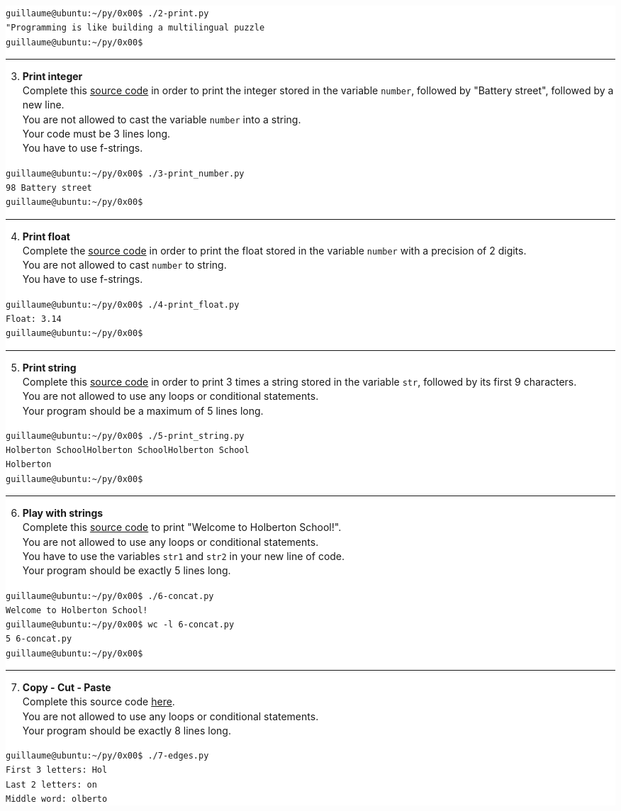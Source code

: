 ```pyton
guillaume@ubuntu:~/py/0x00$ ./2-print.py 
"Programming is like building a multilingual puzzle
guillaume@ubuntu:~/py/0x00$     
```
---
3. **Print integer**  
   Complete this [source code](https://github.com/alx-tools/0x00.py/blob/master/3-print_number.py) in order to print the integer stored in the variable `number`, followed by "Battery street", followed by a new line.  
   You are not allowed to cast the variable `number` into a string.  
   Your code must be 3 lines long.  
   You have to use f-strings.
```pyton
guillaume@ubuntu:~/py/0x00$ ./3-print_number.py
98 Battery street
guillaume@ubuntu:~/py/0x00$
```
---
4. **Print float**  
   Complete the [source code](https://github.com/alx-tools/0x00.py/blob/master/4-print_float.py) in order to print the float stored in the variable `number` with a precision of 2 digits.  
   You are not allowed to cast `number` to string.  
   You have to use f-strings.
```pyton
guillaume@ubuntu:~/py/0x00$ ./4-print_float.py
Float: 3.14
guillaume@ubuntu:~/py/0x00$      
```
---
5. **Print string**  
   Complete this [source code](https://github.com/alx-tools/0x00.py/blob/master/5-print_string.py) in order to print 3 times a string stored in the variable `str`, followed by its first 9 characters.  
   You are not allowed to use any loops or conditional statements.  
   Your program should be a maximum of 5 lines long.
```pyton
guillaume@ubuntu:~/py/0x00$ ./5-print_string.py 
Holberton SchoolHolberton SchoolHolberton School
Holberton
guillaume@ubuntu:~/py/0x00$     
```
---
6. **Play with strings**  
   Complete this [source code](https://github.com/alx-tools/0x00.py/blob/master/6-concat.py) to print "Welcome to Holberton School!".  
   You are not allowed to use any loops or conditional statements.  
   You have to use the variables `str1` and `str2` in your new line of code.  
   Your program should be exactly 5 lines long.
```pyton
guillaume@ubuntu:~/py/0x00$ ./6-concat.py
Welcome to Holberton School!
guillaume@ubuntu:~/py/0x00$ wc -l 6-concat.py
5 6-concat.py
guillaume@ubuntu:~/py/0x00$     
```
---
7. **Copy - Cut - Paste**  
   Complete this source code [here](https://github.com/alx-tools/0x00.py/blob/master/7-edges.py).  
   You are not allowed to use any loops or conditional statements.  
   Your program should be exactly 8 lines long.
```pyton
guillaume@ubuntu:~/py/0x00$ ./7-edges.py
First 3 letters: Hol
Last 2 letters: on
Middle word: olberto
```